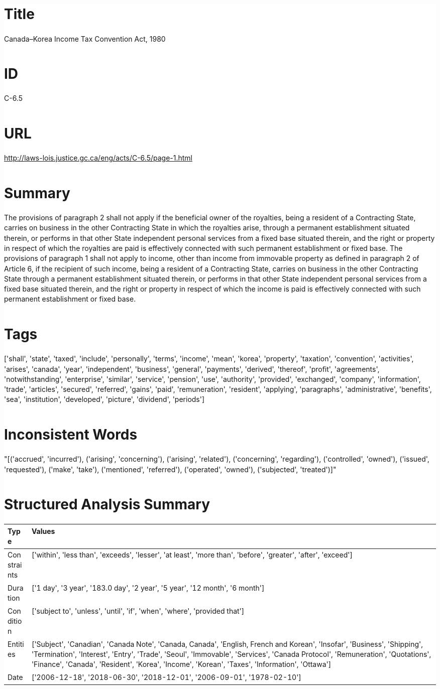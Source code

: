 # Title
Canada–Korea Income Tax Convention Act, 1980


# ID
C-6.5

# URL
http://laws-lois.justice.gc.ca/eng/acts/C-6.5/page-1.html


# Summary
The provisions of paragraph 2 shall not apply if the beneficial owner of the royalties, being a resident of a Contracting State, carries on business in the other Contracting State in which the royalties arise, through a permanent establishment situated therein, or performs in that other State independent personal services from a fixed base situated therein, and the right or property in respect of which the royalties are paid is effectively connected with such permanent establishment or fixed base.
The provisions of paragraph 1 shall not apply to income, other than income from immovable property as defined in paragraph 2 of Article 6, if the recipient of such income, being a resident of a Contracting State, carries on business in the other Contracting State through a permanent establishment situated therein, or performs in that other State independent personal services from a fixed base situated therein, and the right or property in respect of which the income is paid is effectively connected with such permanent establishment or fixed base.


# Tags
['shall', 'state', 'taxed', 'include', 'personally', 'terms', 'income', 'mean', 'korea', 'property', 'taxation', 'convention', 'activities', 'arises', 'canada', 'year', 'independent', 'business', 'general', 'payments', 'derived', 'thereof', 'profit', 'agreements', 'notwithstanding', 'enterprise', 'similar', 'service', 'pension', 'use', 'authority', 'provided', 'exchanged', 'company', 'information', 'trade', 'articles', 'secured', 'referred', 'gains', 'paid', 'remuneration', 'resident', 'applying', 'paragraphs', 'administrative', 'benefits', 'sea', 'institution', 'developed', 'picture', 'dividend', 'periods']


# Inconsistent Words
"[('accrued', 'incurred'), ('arising', 'concerning'), ('arising', 'related'), ('concerning', 'regarding'), ('controlled', 'owned'), ('issued', 'requested'), ('make', 'take'), ('mentioned', 'referred'), ('operated', 'owned'), ('subjected', 'treated')]"


# Structured Analysis Summary
| Type        | Values                                                                                                                                                                                                                                                                                                                                                     |
|:------------|:-----------------------------------------------------------------------------------------------------------------------------------------------------------------------------------------------------------------------------------------------------------------------------------------------------------------------------------------------------------|
| Constraints | ['within', 'less than', 'exceeds', 'lesser', 'at least', 'more than', 'before', 'greater', 'after', 'exceed']                                                                                                                                                                                                                                              |
| Duration    | ['1 day', '3 year', '183.0 day', '2 year', '5 year', '12 month', '6 month']                                                                                                                                                                                                                                                                                |
| Condition   | ['subject to', 'unless', 'until', 'if', 'when', 'where', 'provided that']                                                                                                                                                                                                                                                                                  |
| Entities    | ['Subject', 'Canadian', 'Canada  Note', 'Canada, Canada', 'English, French and Korean', 'Insofar', 'Business', 'Shipping', 'Termination', 'Interest', 'Entry', 'Trade', 'Seoul', 'Immovable', 'Services', 'Canada Protocol', 'Remuneration', 'Quotations', 'Finance', 'Canada', 'Resident', 'Korea', 'Income', 'Korean', 'Taxes', 'Information', 'Ottawa'] |
| Date        | ['2006-12-18', '2018-06-30', '2018-12-01', '2006-09-01', '1978-02-10']                                                                                                                                                                                                                                                                                     |
